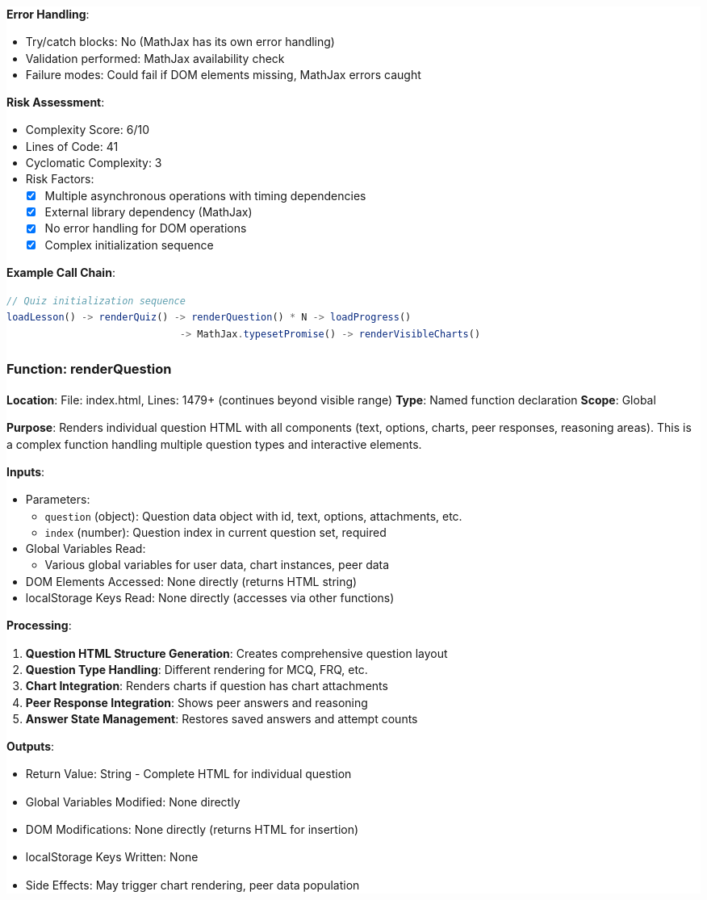 **Error Handling**:
- Try/catch blocks: No (MathJax has its own error handling)
- Validation performed: MathJax availability check
- Failure modes: Could fail if DOM elements missing, MathJax errors caught

**Risk Assessment**:
- Complexity Score: 6/10
- Lines of Code: 41
- Cyclomatic Complexity: 3
- Risk Factors:
  - [x] Multiple asynchronous operations with timing dependencies
  - [x] External library dependency (MathJax)
  - [x] No error handling for DOM operations
  - [x] Complex initialization sequence

**Example Call Chain**:
```javascript
// Quiz initialization sequence
loadLesson() -> renderQuiz() -> renderQuestion() * N -> loadProgress()
                              -> MathJax.typesetPromise() -> renderVisibleCharts()
```

### Function: renderQuestion
**Location**: File: index.html, Lines: 1479+ (continues beyond visible range)
**Type**: Named function declaration
**Scope**: Global

**Purpose**: Renders individual question HTML with all components (text, options, charts, peer responses, reasoning areas). This is a complex function handling multiple question types and interactive elements.

**Inputs**:
- Parameters:
  - `question` (object): Question data object with id, text, options, attachments, etc.
  - `index` (number): Question index in current question set, required
- Global Variables Read:
  - Various global variables for user data, chart instances, peer data
- DOM Elements Accessed: None directly (returns HTML string)
- localStorage Keys Read: None directly (accesses via other functions)

**Processing**:
1. **Question HTML Structure Generation**: Creates comprehensive question layout
2. **Question Type Handling**: Different rendering for MCQ, FRQ, etc.
3. **Chart Integration**: Renders charts if question has chart attachments
4. **Peer Response Integration**: Shows peer answers and reasoning
5. **Answer State Management**: Restores saved answers and attempt counts

**Outputs**:
- Return Value: String - Complete HTML for individual question
- Global Variables Modified: None directly
- DOM Modifications: None directly (returns HTML for insertion)
- localStorage Keys Written: None
- Side Effects: May trigger chart rendering, peer data population


  [chartId]: Chart.js_instance,
  [chartId]: Chart.js_instance